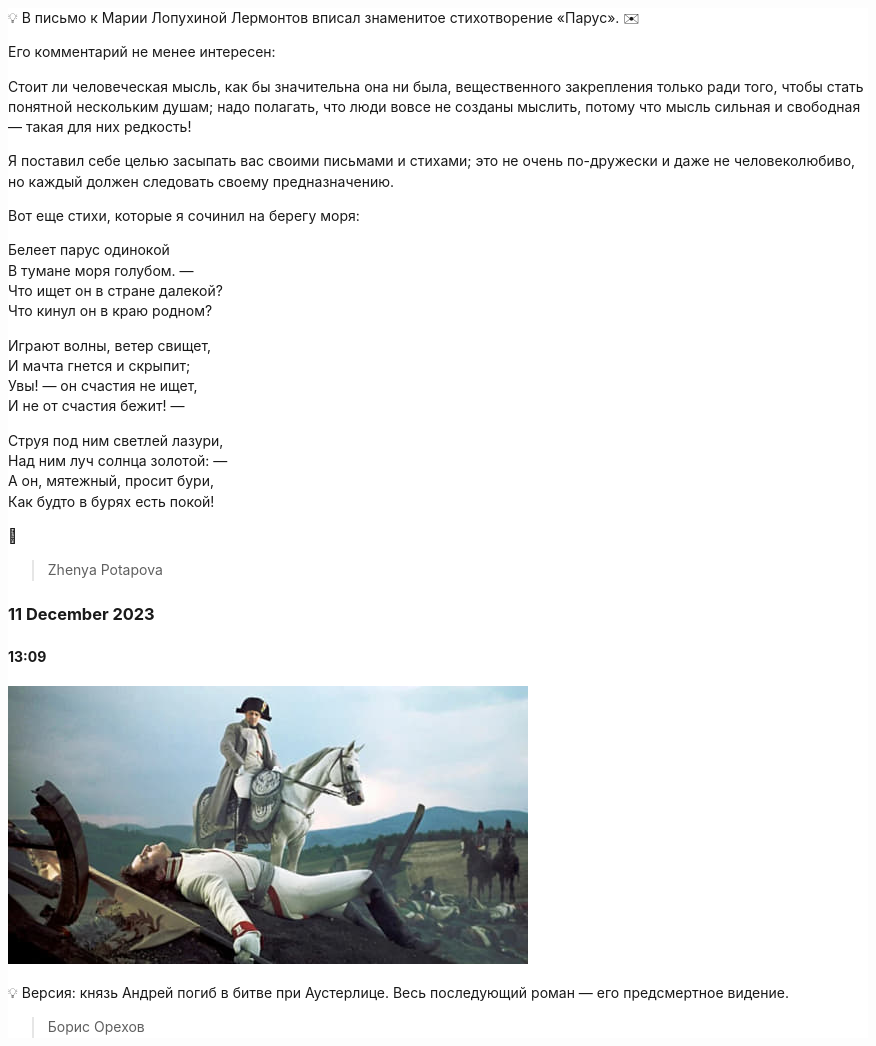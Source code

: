 💡 В письмо к Марии Лопухиной Лермонтов вписал знаменитое стихотворение «Парус». ✉️ 

Его комментарий не менее интересен:  
  
Стоит ли человеческая мысль, как бы значительна она ни была, вещественного закрепления только ради того, чтобы стать понятной нескольким душам; надо полагать, что люди вовсе не созданы мыслить, потому что мысль сильная и свободная — такая для них редкость!  

Я поставил себе целью засыпать вас своими письмами и стихами; это не очень по-дружески и даже не человеколюбиво, но каждый должен следовать своему предназначению.  
  
Вот еще стихи, которые я сочинил на берегу моря:  
  
Белеет парус одинокой  <br/>
В тумане моря голубом. —  <br/>
Что ищет он в стране далекой?  <br/>
Что кинул он в краю родном?  
  
Играют волны, ветер свищет,  <br/>
И мачта гнется и скрыпит;  <br/>
Увы! — он счастия не ищет,  <br/>
И не от счастия бежит! —  
  
Струя под ним светлей лазури,  <br/>
Над ним луч солнца золотой: —  <br/>
А он, мятежный, просит бури,  <br/>
Как будто в бурях есть покой!

💌  
  
> Zhenya Potapova

### 11 December 2023

#### 13:09

[![](photos/photo_18@11-12-2023_13-09-01_thumb.jpg)](photos/photo_18@11-12-2023_13-09-01.jpg)

💡 Версия: князь Андрей погиб в битве при Аустерлице. Весь последующий роман — его предсмертное видение.  
  
> Борис Орехов
